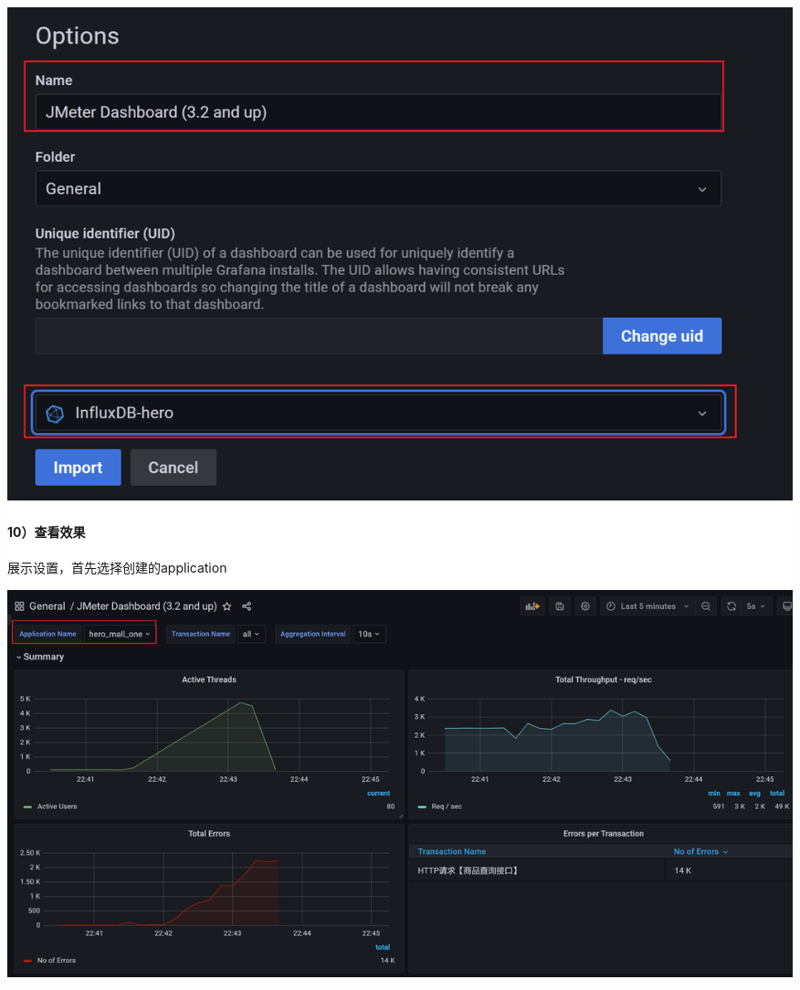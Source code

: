 ![image-20231029205434564](assets/image-20231029205434564.png)

#### 10）查看效果

展示设置，首先选择创建的application

![image-20231029205456964](assets/image-20231029205456964.png)
